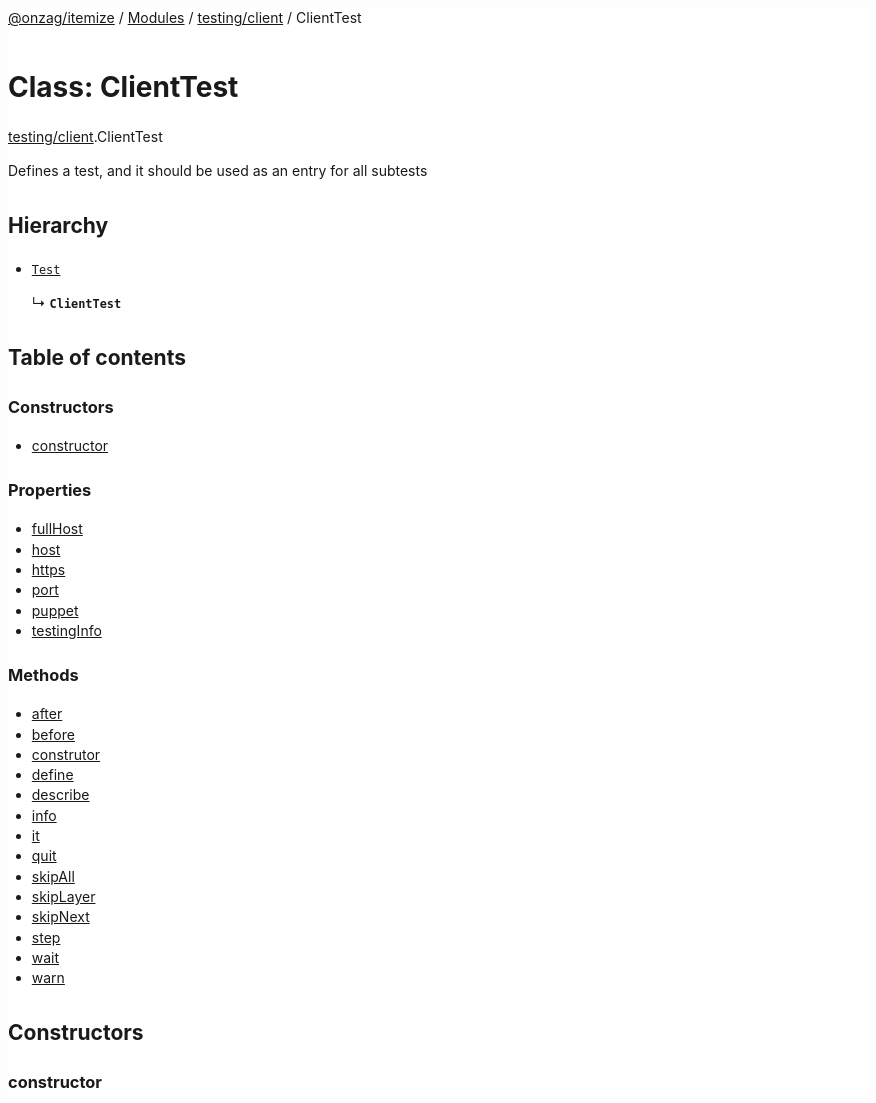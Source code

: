 [@onzag/itemize](../README.md) / [Modules](../modules.md) / [testing/client](../modules/testing_client.md) / ClientTest

# Class: ClientTest

[testing/client](../modules/testing_client.md).ClientTest

Defines a test, and it should be used as an entry
for all subtests

## Hierarchy

- [`Test`](testing.Test.md)

  ↳ **`ClientTest`**

## Table of contents

### Constructors

- [constructor](testing_client.ClientTest.md#constructor)

### Properties

- [fullHost](testing_client.ClientTest.md#fullhost)
- [host](testing_client.ClientTest.md#host)
- [https](testing_client.ClientTest.md#https)
- [port](testing_client.ClientTest.md#port)
- [puppet](testing_client.ClientTest.md#puppet)
- [testingInfo](testing_client.ClientTest.md#testinginfo)

### Methods

- [after](testing_client.ClientTest.md#after)
- [before](testing_client.ClientTest.md#before)
- [construtor](testing_client.ClientTest.md#construtor)
- [define](testing_client.ClientTest.md#define)
- [describe](testing_client.ClientTest.md#describe)
- [info](testing_client.ClientTest.md#info)
- [it](testing_client.ClientTest.md#it)
- [quit](testing_client.ClientTest.md#quit)
- [skipAll](testing_client.ClientTest.md#skipall)
- [skipLayer](testing_client.ClientTest.md#skiplayer)
- [skipNext](testing_client.ClientTest.md#skipnext)
- [step](testing_client.ClientTest.md#step)
- [wait](testing_client.ClientTest.md#wait)
- [warn](testing_client.ClientTest.md#warn)

## Constructors

### constructor
